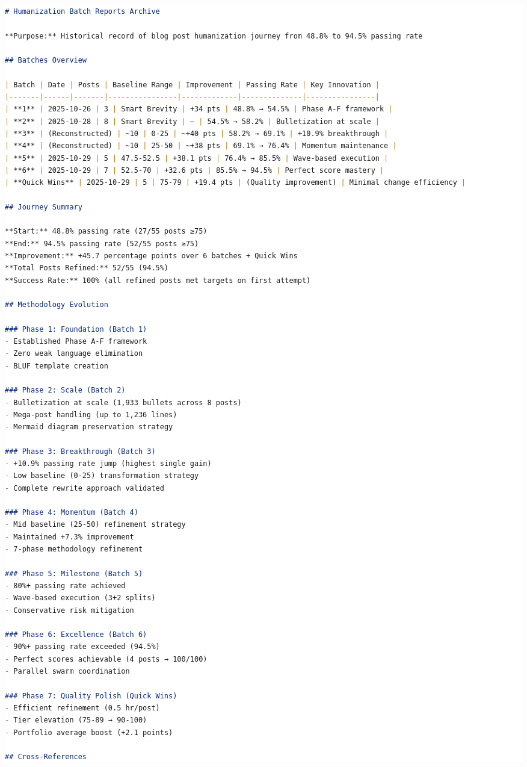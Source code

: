 ```markdown
# Humanization Batch Reports Archive

**Purpose:** Historical record of blog post humanization journey from 48.8% to 94.5% passing rate

## Batches Overview

| Batch | Date | Posts | Baseline Range | Improvement | Passing Rate | Key Innovation |
|-------|------|-------|----------------|-------------|--------------|----------------|
| **1** | 2025-10-26 | 3 | Smart Brevity | +34 pts | 48.8% → 54.5% | Phase A-F framework |
| **2** | 2025-10-28 | 8 | Smart Brevity | — | 54.5% → 58.2% | Bulletization at scale |
| **3** | (Reconstructed) | ~10 | 0-25 | ~+40 pts | 58.2% → 69.1% | +10.9% breakthrough |
| **4** | (Reconstructed) | ~10 | 25-50 | ~+38 pts | 69.1% → 76.4% | Momentum maintenance |
| **5** | 2025-10-29 | 5 | 47.5-52.5 | +38.1 pts | 76.4% → 85.5% | Wave-based execution |
| **6** | 2025-10-29 | 7 | 52.5-70 | +32.6 pts | 85.5% → 94.5% | Perfect score mastery |
| **Quick Wins** | 2025-10-29 | 5 | 75-79 | +19.4 pts | (Quality improvement) | Minimal change efficiency |

## Journey Summary

**Start:** 48.8% passing rate (27/55 posts ≥75)
**End:** 94.5% passing rate (52/55 posts ≥75)
**Improvement:** +45.7 percentage points over 6 batches + Quick Wins
**Total Posts Refined:** 52/55 (94.5%)
**Success Rate:** 100% (all refined posts met targets on first attempt)

## Methodology Evolution

### Phase 1: Foundation (Batch 1)
- Established Phase A-F framework
- Zero weak language elimination
- BLUF template creation

### Phase 2: Scale (Batch 2)
- Bulletization at scale (1,933 bullets across 8 posts)
- Mega-post handling (up to 1,236 lines)
- Mermaid diagram preservation strategy

### Phase 3: Breakthrough (Batch 3)
- +10.9% passing rate jump (highest single gain)
- Low baseline (0-25) transformation strategy
- Complete rewrite approach validated

### Phase 4: Momentum (Batch 4)
- Mid baseline (25-50) refinement strategy
- Maintained +7.3% improvement
- 7-phase methodology refinement

### Phase 5: Milestone (Batch 5)
- 80%+ passing rate achieved
- Wave-based execution (3+2 splits)
- Conservative risk mitigation

### Phase 6: Excellence (Batch 6)
- 90%+ passing rate exceeded (94.5%)
- Perfect scores achievable (4 posts → 100/100)
- Parallel swarm coordination

### Phase 7: Quality Polish (Quick Wins)
- Efficient refinement (0.5 hr/post)
- Tier elevation (75-89 → 90-100)
- Portfolio average boost (+2.1 points)

## Cross-References
```